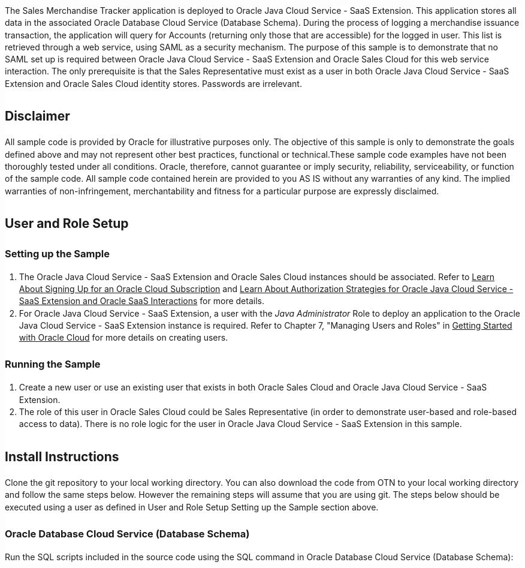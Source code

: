 The Sales Merchandise Tracker application is deployed to Oracle Java Cloud Service - SaaS Extension. This application stores all data in the associated Oracle Database Cloud Service (Database Schema). During the process of logging a merchandise issuance transaction, the application will query for Accounts (returning only those that are accessible) for the logged in user. This list is retrieved through a web service, using SAML as a security mechanism. The purpose of this sample is to demonstrate that no SAML set up is required between Oracle Java Cloud Service - SaaS Extension and Oracle Sales Cloud for this web service interaction. The only prerequisite is that the Sales Representative must exist as a user in both Oracle Java Cloud Service - SaaS Extension and Oracle Sales Cloud identity stores. Passwords are irrelevant.

## Disclaimer

All sample code is provided by Oracle for illustrative purposes only. The objective of this sample is only to demonstrate the goals defined above and may not represent other best practices, functional or technical.These sample code examples have not been thoroughly tested under all conditions.   Oracle, therefore, cannot guarantee or imply security, reliability, serviceability, or function of the sample code.   All sample code contained herein are provided to you AS IS without any warranties of any kind.   The implied warranties of non-infringement, merchantability and fitness for a particular purpose are expressly disclaimed.

## User and Role Setup

### Setting up the Sample
1. The Oracle Java Cloud Service - SaaS Extension and Oracle Sales Cloud instances should be associated. Refer to [Learn About Signing Up for an Oracle Cloud Subscription](https://docs.oracle.com/pls/topic/lookup?ctx=en/solutions&id=GCSSL) and [Learn About Authorization Strategies for Oracle Java Cloud Service - SaaS Extension and Oracle SaaS Interactions](https://docs.oracle.com/pls/topic/lookup?ctx=en/solutions/sales-cloud-with-soap-from-java-cloud-app&id=GUID-19C1D17A-195D-4CB3-AD04-0224F629165B) for more details.
2. For Oracle Java Cloud Service - SaaS Extension, a user with the *Java Administrator* Role to deploy an application to the Oracle Java Cloud Service - SaaS Extension instance is required. Refer to Chapter 7, "Managing Users and Roles" in [Getting Started with Oracle Cloud](http://www.oracle.com/pls/topic/lookup?ctx=cloud&id=CSGSG166) for more details on creating users.

### Running the Sample
1. Create a new user or use an existing user that exists in both Oracle Sales Cloud and Oracle Java Cloud Service - SaaS Extension. 
2. The role of this user in Oracle Sales Cloud could be Sales Representative (in order to demonstrate user-based and role-based access to data). There is no role logic for the user in Oracle Java Cloud Service - SaaS Extension in this sample.

## Install Instructions

Clone the git repository to your local working directory. You can also download the code from OTN to your local working directory and follow the same steps below. However the remaining steps will assume that you are using git. The steps below should be executed using a user as defined in User and Role Setup Setting up the Sample section above.

### Oracle Database Cloud Service (Database Schema)
Run the SQL scripts included in the source code using the SQL command in Oracle Database Cloud Service (Database Schema):
